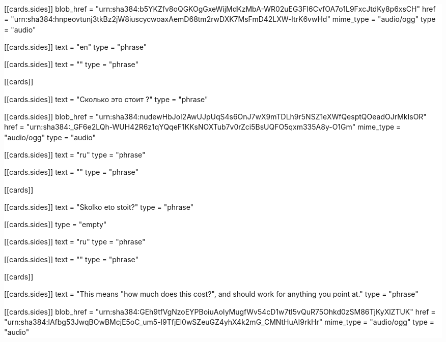 [[cards.sides]]
blob_href = "urn:sha384:b5YKZfv8oQGKOgGxeWijMdKzMbA-WR02uEG3FI6CvfOA7o1L9FxcJtdKy8p6xsCH"
href = "urn:sha384:hnpeovtunj3tkBz2jW8iuscycwoaxAemD68tm2rwDXK7MsFmD42LXW-ltrK6vwHd"
mime_type = "audio/ogg"
type = "audio"

[[cards.sides]]
text = "en"
type = "phrase"

[[cards.sides]]
text = ""
type = "phrase"

[[cards]]

[[cards.sides]]
text = "Сколько это стоит ?"
type = "phrase"

[[cards.sides]]
blob_href = "urn:sha384:nudewHbJoI2AwUJpUqS4s6OnJ7wX9mTDLh9r5NSZ1eXWfQesptQOeadOJrMkIsOR"
href = "urn:sha384:_GF6e2LQh-WUH42R6z1qYQqeF1KKsNOXTub7v0rZci5BsUQFO5qxm335A8y-O1Gm"
mime_type = "audio/ogg"
type = "audio"

[[cards.sides]]
text = "ru"
type = "phrase"

[[cards.sides]]
text = ""
type = "phrase"

[[cards]]

[[cards.sides]]
text = "Skolko eto stoit?"
type = "phrase"

[[cards.sides]]
type = "empty"

[[cards.sides]]
text = "ru"
type = "phrase"

[[cards.sides]]
text = ""
type = "phrase"

[[cards]]

[[cards.sides]]
text = "This means \"how much does this cost?\", and should work for anything you point at."
type = "phrase"

[[cards.sides]]
blob_href = "urn:sha384:GEh9tfVgNzoEYPBoiuAoIyMugfWv54cD1w7tI5vQuR75Ohkd0zSM86TjKyXlZTUK"
href = "urn:sha384:lAfbg53JwqBOwBMcjE5oC_um5-l9TfjEl0wSZeuGZ4yhX4k2mG_CMNtHuAI9rkHr"
mime_type = "audio/ogg"
type = "audio"
